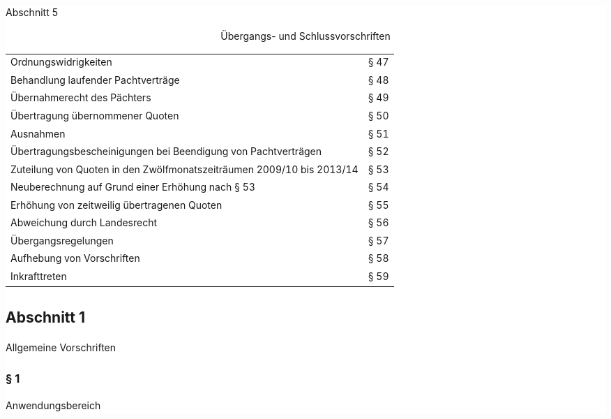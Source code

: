 <div class="S3">

<span class="SP">Abschnitt 5</span>

</div>

<div class="S3" style="text-align:center;">

<span class="SP">Übergangs- und Schlussvorschriften</span>

</div>

|                                                                       |      |
| :-------------------------------------------------------------------- | :--- |
| Ordnungswidrigkeiten                                                  | § 47 |
| Behandlung laufender Pachtverträge                                    | § 48 |
| Übernahmerecht des Pächters                                           | § 49 |
| Übertragung übernommener Quoten                                       | § 50 |
| Ausnahmen                                                             | § 51 |
| Übertragungsbescheinigungen bei Beendigung von Pachtverträgen         | § 52 |
| Zuteilung von Quoten in den Zwölfmonatszeiträumen 2009/10 bis 2013/14 | § 53 |
| Neuberechnung auf Grund einer Erhöhung nach § 53                      | § 54 |
| Erhöhung von zeitweilig übertragenen Quoten                           | § 55 |
| Abweichung durch Landesrecht                                          | § 56 |
| Übergangsregelungen                                                   | § 57 |
| Aufhebung von Vorschriften                                            | § 58 |
| Inkrafttreten                                                         | § 59 |

</div>

</div>

</div>

<span id="BJNR035900008BJNG000101377.html"></span>

## Abschnitt 1  
Allgemeine Vorschriften

<span id="BJNR035900008BJNE000302377.html"></span>

### § 1  
Anwendungsbereich

<div>

<div class="jnhtml">
